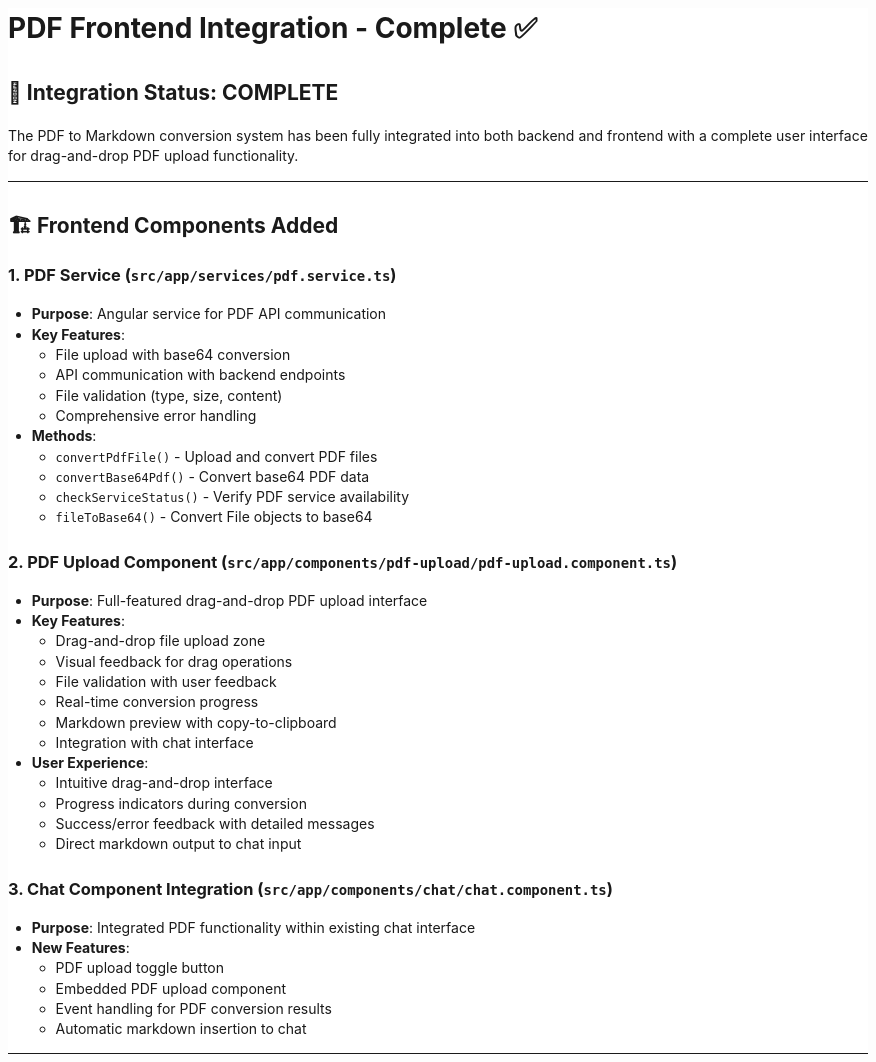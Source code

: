 # PDF Frontend Integration - Complete ✅

## 🎯 Integration Status: **COMPLETE**

The PDF to Markdown conversion system has been fully integrated into both backend and frontend with a complete user interface for drag-and-drop PDF upload functionality.

---

## 🏗️ Frontend Components Added

### 1. PDF Service (`src/app/services/pdf.service.ts`)
- **Purpose**: Angular service for PDF API communication
- **Key Features**:
  - File upload with base64 conversion
  - API communication with backend endpoints
  - File validation (type, size, content)
  - Comprehensive error handling
- **Methods**:
  - `convertPdfFile()` - Upload and convert PDF files
  - `convertBase64Pdf()` - Convert base64 PDF data
  - `checkServiceStatus()` - Verify PDF service availability
  - `fileToBase64()` - Convert File objects to base64

### 2. PDF Upload Component (`src/app/components/pdf-upload/pdf-upload.component.ts`)
- **Purpose**: Full-featured drag-and-drop PDF upload interface
- **Key Features**:
  - Drag-and-drop file upload zone
  - Visual feedback for drag operations
  - File validation with user feedback
  - Real-time conversion progress
  - Markdown preview with copy-to-clipboard
  - Integration with chat interface
- **User Experience**:
  - Intuitive drag-and-drop interface
  - Progress indicators during conversion
  - Success/error feedback with detailed messages
  - Direct markdown output to chat input

### 3. Chat Component Integration (`src/app/components/chat/chat.component.ts`)
- **Purpose**: Integrated PDF functionality within existing chat interface
- **New Features**:
  - PDF upload toggle button
  - Embedded PDF upload component
  - Event handling for PDF conversion results
  - Automatic markdown insertion to chat

---